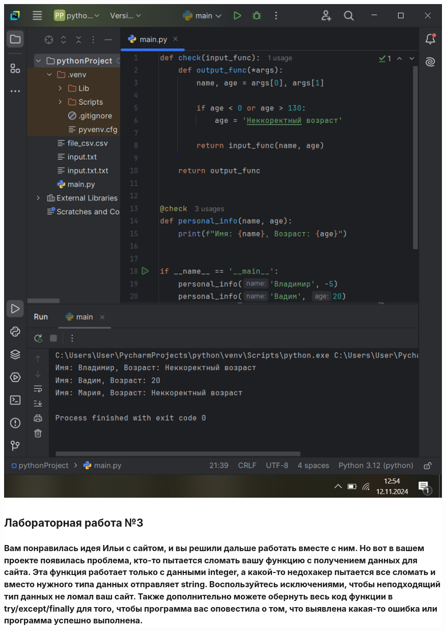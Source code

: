 ![](https://github.com/qweezzty/Software_Engineering/blob/main/phtot/10%D0%BB%D0%B12.png)

## Лабораторная работа №3
### Вам понравилась идея Ильи с сайтом, и вы решили дальше работать вместе с ним. Но вот в вашем проекте появилась проблема, кто-то пытается сломать вашу функцию с получением данных для сайта. Эта функция работает только с данными integer, а какой-то недохакер пытается все сломать и вместо нужного типа данных отправляет string. Воспользуйтесь исключениями, чтобы неподходящий тип данных не ломал ваш сайт. Также дополнительно можете обернуть весь код функции в try/except/finally для того, чтобы программа вас оповестила о том, что выявлена какая-то ошибка или программа успешно выполнена.
